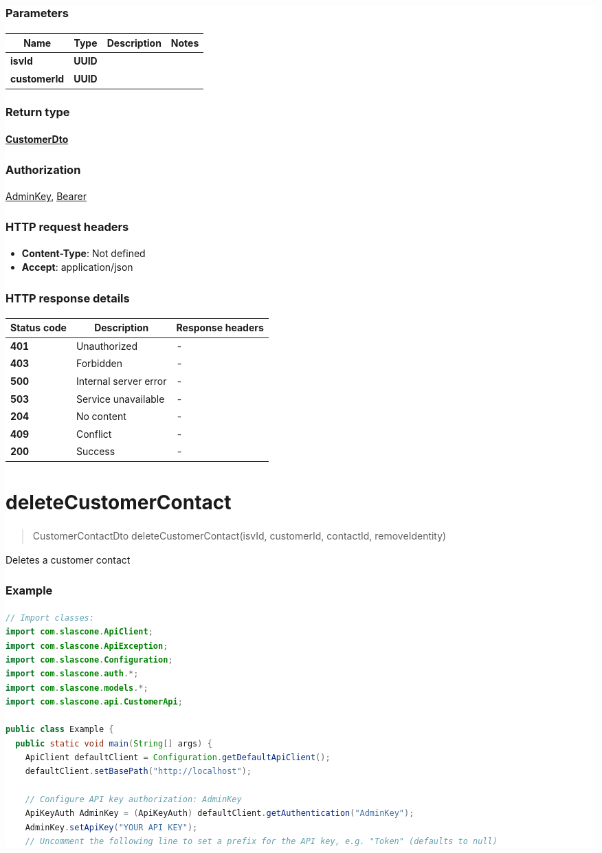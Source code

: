 ### Parameters

| Name | Type | Description  | Notes |
|------------- | ------------- | ------------- | -------------|
| **isvId** | **UUID**|  | |
| **customerId** | **UUID**|  | |

### Return type

[**CustomerDto**](CustomerDto.md)

### Authorization

[AdminKey](../README.md#AdminKey), [Bearer](../README.md#Bearer)

### HTTP request headers

 - **Content-Type**: Not defined
 - **Accept**: application/json

### HTTP response details
| Status code | Description | Response headers |
|-------------|-------------|------------------|
| **401** | Unauthorized |  -  |
| **403** | Forbidden |  -  |
| **500** | Internal server error |  -  |
| **503** | Service unavailable |  -  |
| **204** | No content |  -  |
| **409** | Conflict |  -  |
| **200** | Success |  -  |

<a id="deleteCustomerContact"></a>
# **deleteCustomerContact**
> CustomerContactDto deleteCustomerContact(isvId, customerId, contactId, removeIdentity)

Deletes a customer contact

### Example
```java
// Import classes:
import com.slascone.ApiClient;
import com.slascone.ApiException;
import com.slascone.Configuration;
import com.slascone.auth.*;
import com.slascone.models.*;
import com.slascone.api.CustomerApi;

public class Example {
  public static void main(String[] args) {
    ApiClient defaultClient = Configuration.getDefaultApiClient();
    defaultClient.setBasePath("http://localhost");
    
    // Configure API key authorization: AdminKey
    ApiKeyAuth AdminKey = (ApiKeyAuth) defaultClient.getAuthentication("AdminKey");
    AdminKey.setApiKey("YOUR API KEY");
    // Uncomment the following line to set a prefix for the API key, e.g. "Token" (defaults to null)
```